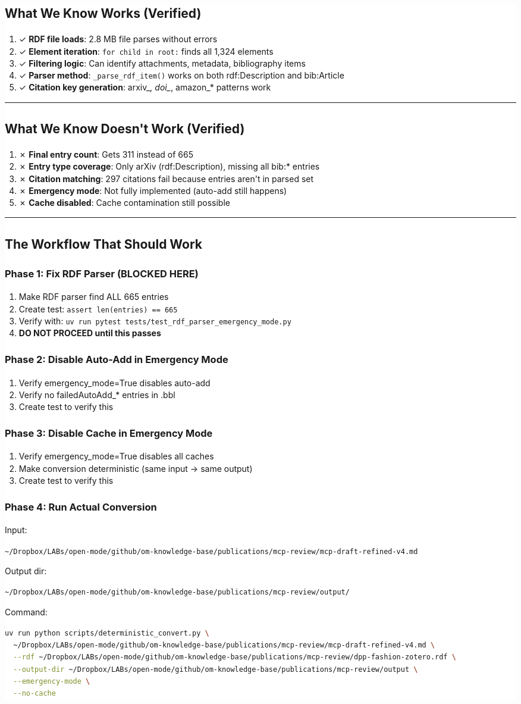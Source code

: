 
## What We Know Works (Verified)

1. ✓ **RDF file loads**: 2.8 MB file parses without errors
2. ✓ **Element iteration**: `for child in root:` finds all 1,324 elements
3. ✓ **Filtering logic**: Can identify attachments, metadata, bibliography items
4. ✓ **Parser method**: `_parse_rdf_item()` works on both rdf:Description and bib:Article
5. ✓ **Citation key generation**: arxiv_*, doi_*, amazon_* patterns work

---

## What We Know Doesn't Work (Verified)

1. ✗ **Final entry count**: Gets 311 instead of 665
2. ✗ **Entry type coverage**: Only arXiv (rdf:Description), missing all bib:* entries
3. ✗ **Citation matching**: 297 citations fail because entries aren't in parsed set
4. ✗ **Emergency mode**: Not fully implemented (auto-add still happens)
5. ✗ **Cache disabled**: Cache contamination still possible

---

## The Workflow That Should Work

### Phase 1: Fix RDF Parser (BLOCKED HERE)
1. Make RDF parser find ALL 665 entries
2. Create test: `assert len(entries) == 665`
3. Verify with: `uv run pytest tests/test_rdf_parser_emergency_mode.py`
4. **DO NOT PROCEED until this passes**

### Phase 2: Disable Auto-Add in Emergency Mode
1. Verify emergency_mode=True disables auto-add
2. Verify no failedAutoAdd_* entries in .bbl
3. Create test to verify this

### Phase 3: Disable Cache in Emergency Mode
1. Verify emergency_mode=True disables all caches
2. Make conversion deterministic (same input → same output)
3. Create test to verify this

### Phase 4: Run Actual Conversion
Input:
```bash
~/Dropbox/LABs/open-mode/github/om-knowledge-base/publications/mcp-review/mcp-draft-refined-v4.md
```

Output dir:
```bash
~/Dropbox/LABs/open-mode/github/om-knowledge-base/publications/mcp-review/output/
```

Command:
```bash
uv run python scripts/deterministic_convert.py \
  ~/Dropbox/LABs/open-mode/github/om-knowledge-base/publications/mcp-review/mcp-draft-refined-v4.md \
  --rdf ~/Dropbox/LABs/open-mode/github/om-knowledge-base/publications/mcp-review/dpp-fashion-zotero.rdf \
  --output-dir ~/Dropbox/LABs/open-mode/github/om-knowledge-base/publications/mcp-review/output \
  --emergency-mode \
  --no-cache
```
